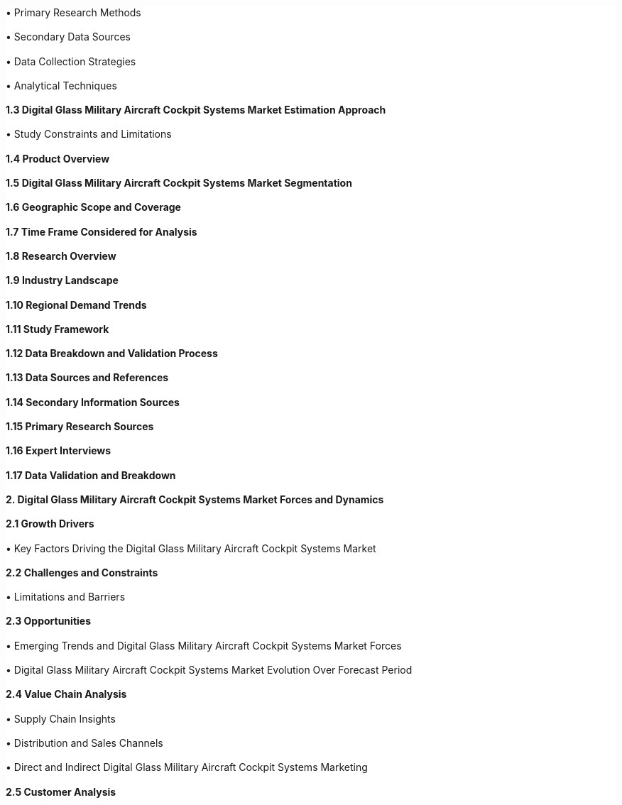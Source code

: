 • Primary Research Methods

• Secondary Data Sources

• Data Collection Strategies

• Analytical Techniques

<strong>1.3 Digital Glass Military Aircraft Cockpit Systems Market Estimation Approach</strong>

• Study Constraints and Limitations

<strong>1.4 Product Overview</strong>

<strong>1.5 Digital Glass Military Aircraft Cockpit Systems Market Segmentation</strong>

<strong>1.6 Geographic Scope and Coverage</strong>

<strong>1.7 Time Frame Considered for Analysis</strong>

<strong>1.8 Research Overview</strong>

<strong>1.9 Industry Landscape</strong>

<strong>1.10 Regional Demand Trends</strong>

<strong>1.11 Study Framework</strong>

<strong>1.12 Data Breakdown and Validation Process</strong>

<strong>1.13 Data Sources and References</strong>

<strong>1.14 Secondary Information Sources</strong>

<strong>1.15 Primary Research Sources</strong>

<strong>1.16 Expert Interviews</strong>

<strong>1.17 Data Validation and Breakdown</strong>

<strong>2. Digital Glass Military Aircraft Cockpit Systems Market Forces and Dynamics</strong>

<strong>2.1 Growth Drivers</strong>

• Key Factors Driving the Digital Glass Military Aircraft Cockpit Systems Market

<strong>2.2 Challenges and Constraints</strong>

• Limitations and Barriers

<strong>2.3 Opportunities</strong>

• Emerging Trends and Digital Glass Military Aircraft Cockpit Systems Market Forces

• Digital Glass Military Aircraft Cockpit Systems Market Evolution Over Forecast Period

<strong>2.4 Value Chain Analysis</strong>

• Supply Chain Insights

• Distribution and Sales Channels

• Direct and Indirect Digital Glass Military Aircraft Cockpit Systems Marketing

<strong>2.5 Customer Analysis</strong>
